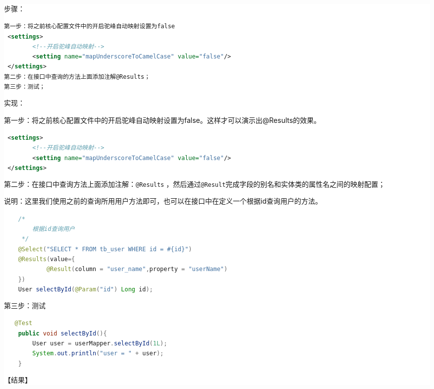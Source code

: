 步骤：

~~~xml
第一步：将之前核心配置文件中的开启驼峰自动映射设置为false
 <settings>
        <!--开启驼峰自动映射-->
        <setting name="mapUnderscoreToCamelCase" value="false"/>
 </settings>
第二步：在接口中查询的方法上面添加注解@Results；
第三步：测试；
~~~

实现：

第一步：将之前核心配置文件中的开启驼峰自动映射设置为false。这样才可以演示出@Results的效果。

~~~xml
 <settings>
        <!--开启驼峰自动映射-->
        <setting name="mapUnderscoreToCamelCase" value="false"/>
 </settings>
~~~

第二步：在接口中查询方法上面添加注解：`@Results` ，然后通过`@Result`完成字段的别名和实体类的属性名之间的映射配置；

说明：这里我们使用之前的查询所用用户方法即可，也可以在接口中在定义一个根据id查询用户的方法。

```java
	/*
        根据id查询用户
     */
    @Select("SELECT * FROM tb_user WHERE id = #{id}")
    @Results(value={
            @Result(column = "user_name",property = "userName")
    })
    User selectById(@Param("id") Long id);
```

第三步：测试

~~~java
   @Test
    public void selectById(){
        User user = userMapper.selectById(1L);
        System.out.println("user = " + user);
    }
~~~

【结果】

